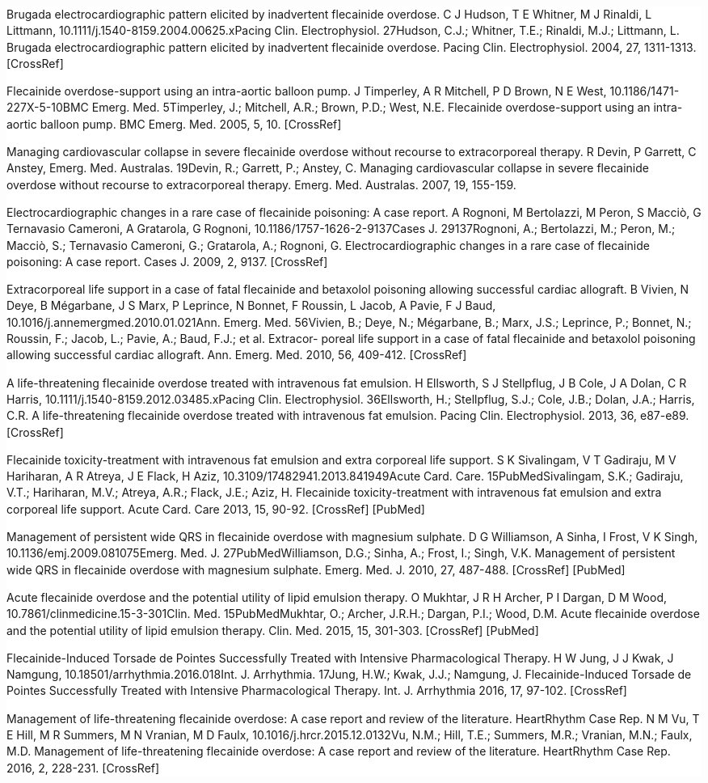 Brugada electrocardiographic pattern elicited by inadvertent flecainide overdose. C J Hudson, T E Whitner, M J Rinaldi, L Littmann, 10.1111/j.1540-8159.2004.00625.xPacing Clin. Electrophysiol. 27Hudson, C.J.; Whitner, T.E.; Rinaldi, M.J.; Littmann, L. Brugada electrocardiographic pattern elicited by inadvertent flecainide overdose. Pacing Clin. Electrophysiol. 2004, 27, 1311-1313. [CrossRef]

Flecainide overdose-support using an intra-aortic balloon pump. J Timperley, A R Mitchell, P D Brown, N E West, 10.1186/1471-227X-5-10BMC Emerg. Med. 5Timperley, J.; Mitchell, A.R.; Brown, P.D.; West, N.E. Flecainide overdose-support using an intra-aortic balloon pump. BMC Emerg. Med. 2005, 5, 10. [CrossRef]

Managing cardiovascular collapse in severe flecainide overdose without recourse to extracorporeal therapy. R Devin, P Garrett, C Anstey, Emerg. Med. Australas. 19Devin, R.; Garrett, P.; Anstey, C. Managing cardiovascular collapse in severe flecainide overdose without recourse to extracorporeal therapy. Emerg. Med. Australas. 2007, 19, 155-159.

Electrocardiographic changes in a rare case of flecainide poisoning: A case report. A Rognoni, M Bertolazzi, M Peron, S Macciò, G Ternavasio Cameroni, A Gratarola, G Rognoni, 10.1186/1757-1626-2-9137Cases J. 29137Rognoni, A.; Bertolazzi, M.; Peron, M.; Macciò, S.; Ternavasio Cameroni, G.; Gratarola, A.; Rognoni, G. Electrocardiographic changes in a rare case of flecainide poisoning: A case report. Cases J. 2009, 2, 9137. [CrossRef]

Extracorporeal life support in a case of fatal flecainide and betaxolol poisoning allowing successful cardiac allograft. B Vivien, N Deye, B Mégarbane, J S Marx, P Leprince, N Bonnet, F Roussin, L Jacob, A Pavie, F J Baud, 10.1016/j.annemergmed.2010.01.021Ann. Emerg. Med. 56Vivien, B.; Deye, N.; Mégarbane, B.; Marx, J.S.; Leprince, P.; Bonnet, N.; Roussin, F.; Jacob, L.; Pavie, A.; Baud, F.J.; et al. Extracor- poreal life support in a case of fatal flecainide and betaxolol poisoning allowing successful cardiac allograft. Ann. Emerg. Med. 2010, 56, 409-412. [CrossRef]

A life-threatening flecainide overdose treated with intravenous fat emulsion. H Ellsworth, S J Stellpflug, J B Cole, J A Dolan, C R Harris, 10.1111/j.1540-8159.2012.03485.xPacing Clin. Electrophysiol. 36Ellsworth, H.; Stellpflug, S.J.; Cole, J.B.; Dolan, J.A.; Harris, C.R. A life-threatening flecainide overdose treated with intravenous fat emulsion. Pacing Clin. Electrophysiol. 2013, 36, e87-e89. [CrossRef]

Flecainide toxicity-treatment with intravenous fat emulsion and extra corporeal life support. S K Sivalingam, V T Gadiraju, M V Hariharan, A R Atreya, J E Flack, H Aziz, 10.3109/17482941.2013.841949Acute Card. Care. 15PubMedSivalingam, S.K.; Gadiraju, V.T.; Hariharan, M.V.; Atreya, A.R.; Flack, J.E.; Aziz, H. Flecainide toxicity-treatment with intravenous fat emulsion and extra corporeal life support. Acute Card. Care 2013, 15, 90-92. [CrossRef] [PubMed]

Management of persistent wide QRS in flecainide overdose with magnesium sulphate. D G Williamson, A Sinha, I Frost, V K Singh, 10.1136/emj.2009.081075Emerg. Med. J. 27PubMedWilliamson, D.G.; Sinha, A.; Frost, I.; Singh, V.K. Management of persistent wide QRS in flecainide overdose with magnesium sulphate. Emerg. Med. J. 2010, 27, 487-488. [CrossRef] [PubMed]

Acute flecainide overdose and the potential utility of lipid emulsion therapy. O Mukhtar, J R H Archer, P I Dargan, D M Wood, 10.7861/clinmedicine.15-3-301Clin. Med. 15PubMedMukhtar, O.; Archer, J.R.H.; Dargan, P.I.; Wood, D.M. Acute flecainide overdose and the potential utility of lipid emulsion therapy. Clin. Med. 2015, 15, 301-303. [CrossRef] [PubMed]

Flecainide-Induced Torsade de Pointes Successfully Treated with Intensive Pharmacological Therapy. H W Jung, J J Kwak, J Namgung, 10.18501/arrhythmia.2016.018Int. J. Arrhythmia. 17Jung, H.W.; Kwak, J.J.; Namgung, J. Flecainide-Induced Torsade de Pointes Successfully Treated with Intensive Pharmacological Therapy. Int. J. Arrhythmia 2016, 17, 97-102. [CrossRef]

Management of life-threatening flecainide overdose: A case report and review of the literature. HeartRhythm Case Rep. N M Vu, T E Hill, M R Summers, M N Vranian, M D Faulx, 10.1016/j.hrcr.2015.12.0132Vu, N.M.; Hill, T.E.; Summers, M.R.; Vranian, M.N.; Faulx, M.D. Management of life-threatening flecainide overdose: A case report and review of the literature. HeartRhythm Case Rep. 2016, 2, 228-231. [CrossRef]
